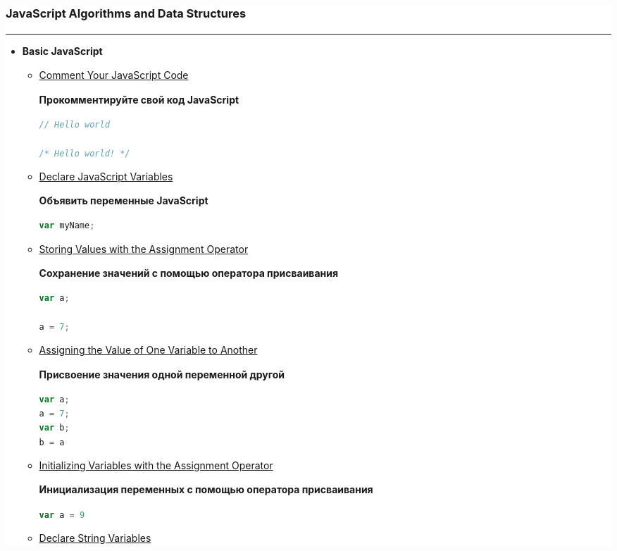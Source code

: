 ### **JavaScript Algorithms and Data Structures**

---

- **Basic JavaScript**
    - [Comment Your JavaScript Code](https://www.freecodecamp.org/learn/javascript-algorithms-and-data-structures/basic-javascript/comment-your-javascript-code)
        
        **Прокомментируйте свой код JavaScript**
        
        ```JavaScript
        // Hello world 
        
        /* Hello world! */
        ```
        
    - [Declare JavaScript Variables](https://www.freecodecamp.org/learn/javascript-algorithms-and-data-structures/basic-javascript/declare-javascript-variables)
        
        **Объявить переменные JavaScript**
        
        ```JavaScript
        var myName;
        ```
        
    - [Storing Values with the Assignment Operator](https://www.freecodecamp.org/learn/javascript-algorithms-and-data-structures/basic-javascript/storing-values-with-the-assignment-operator)
        
        **Сохранение значений с помощью оператора присваивания**
        
        ```JavaScript
        var a;
        
        a = 7;
        ```
        
    - [Assigning the Value of One Variable to Another](https://www.freecodecamp.org/learn/javascript-algorithms-and-data-structures/basic-javascript/assigning-the-value-of-one-variable-to-another)
        
        **Присвоение значения одной переменной другой**
        
        ```JavaScript
        var a;
        a = 7;
        var b;
        b = a
        ```
        
    - [Initializing Variables with the Assignment Operator](https://www.freecodecamp.org/learn/javascript-algorithms-and-data-structures/basic-javascript/initializing-variables-with-the-assignment-operator)
        
        **Инициализация переменных с помощью оператора присваивания**
        
        ```JavaScript
        var a = 9
        ```
        
    - [Declare String Variables](https://www.freecodecamp.org/learn/javascript-algorithms-and-data-structures/basic-javascript/declare-string-variables)
        